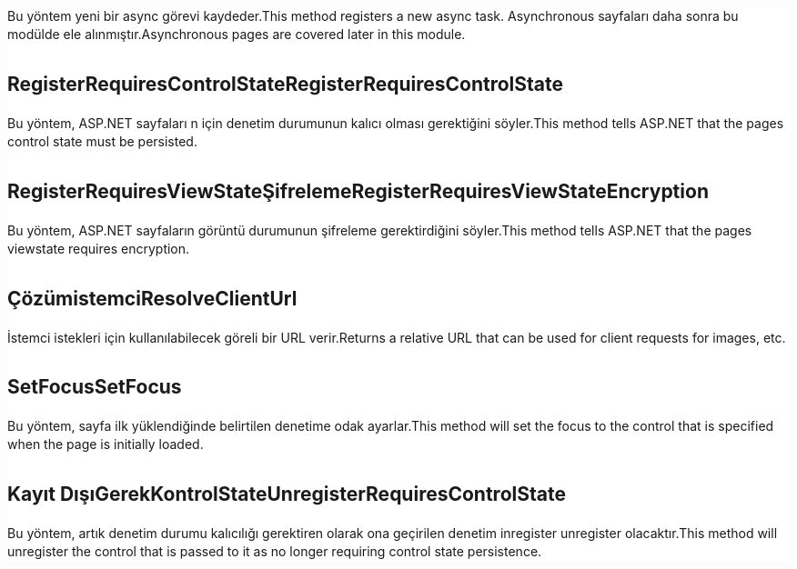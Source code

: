 <span data-ttu-id="39e5e-302">Bu yöntem yeni bir async görevi kaydeder.</span><span class="sxs-lookup"><span data-stu-id="39e5e-302">This method registers a new async task.</span></span> <span data-ttu-id="39e5e-303">Asynchronous sayfaları daha sonra bu modülde ele alınmıştır.</span><span class="sxs-lookup"><span data-stu-id="39e5e-303">Asynchronous pages are covered later in this module.</span></span>

## <a name="registerrequirescontrolstate"></a><span data-ttu-id="39e5e-304">RegisterRequiresControlState</span><span class="sxs-lookup"><span data-stu-id="39e5e-304">RegisterRequiresControlState</span></span>

<span data-ttu-id="39e5e-305">Bu yöntem, ASP.NET sayfaları n için denetim durumunun kalıcı olması gerektiğini söyler.</span><span class="sxs-lookup"><span data-stu-id="39e5e-305">This method tells ASP.NET that the pages control state must be persisted.</span></span>

## <a name="registerrequiresviewstateencryption"></a><span data-ttu-id="39e5e-306">RegisterRequiresViewStateŞifreleme</span><span class="sxs-lookup"><span data-stu-id="39e5e-306">RegisterRequiresViewStateEncryption</span></span>

<span data-ttu-id="39e5e-307">Bu yöntem, ASP.NET sayfaların görüntü durumunun şifreleme gerektirdiğini söyler.</span><span class="sxs-lookup"><span data-stu-id="39e5e-307">This method tells ASP.NET that the pages viewstate requires encryption.</span></span>

## <a name="resolveclienturl"></a><span data-ttu-id="39e5e-308">Çözümistemci</span><span class="sxs-lookup"><span data-stu-id="39e5e-308">ResolveClientUrl</span></span>

<span data-ttu-id="39e5e-309">İstemci istekleri için kullanılabilecek göreli bir URL verir.</span><span class="sxs-lookup"><span data-stu-id="39e5e-309">Returns a relative URL that can be used for client requests for images, etc.</span></span>

## <a name="setfocus"></a><span data-ttu-id="39e5e-310">SetFocus</span><span class="sxs-lookup"><span data-stu-id="39e5e-310">SetFocus</span></span>

<span data-ttu-id="39e5e-311">Bu yöntem, sayfa ilk yüklendiğinde belirtilen denetime odak ayarlar.</span><span class="sxs-lookup"><span data-stu-id="39e5e-311">This method will set the focus to the control that is specified when the page is initially loaded.</span></span>

## <a name="unregisterrequirescontrolstate"></a><span data-ttu-id="39e5e-312">Kayıt DışıGerekKontrolState</span><span class="sxs-lookup"><span data-stu-id="39e5e-312">UnregisterRequiresControlState</span></span>

<span data-ttu-id="39e5e-313">Bu yöntem, artık denetim durumu kalıcılığı gerektiren olarak ona geçirilen denetim inregister unregister olacaktır.</span><span class="sxs-lookup"><span data-stu-id="39e5e-313">This method will unregister the control that is passed to it as no longer requiring control state persistence.</span></span>
